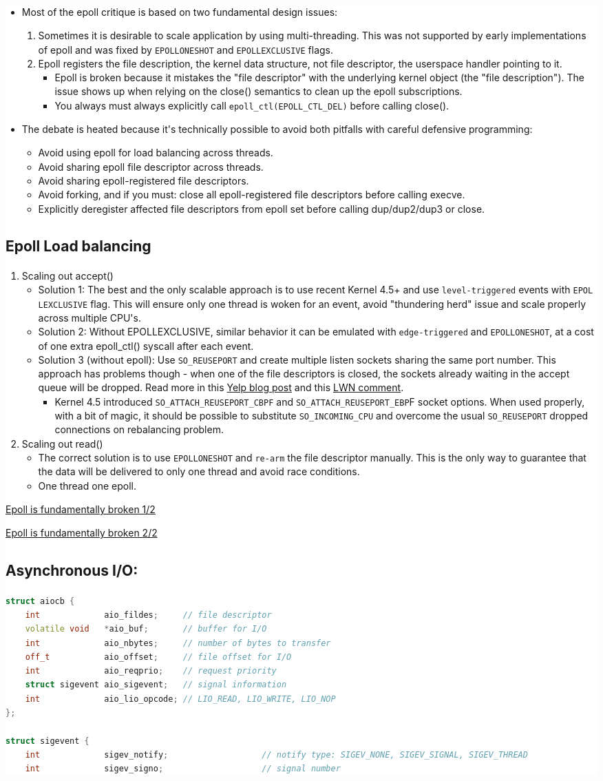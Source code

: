 * Most of the epoll critique is based on two fundamental design issues:
    1. Sometimes it is desirable to scale application by using multi-threading. This was not supported by early implementations of epoll and was fixed by `EPOLLONESHOT` and `EPOLLEXCLUSIVE` flags.
    2. Epoll registers the file description, the kernel data structure, not file descriptor, the userspace handler pointing to it.
        * Epoll is broken because it mistakes the "file descriptor" with the underlying kernel object (the "file description"). The issue shows up when relying on the close() semantics to clean up the epoll subscriptions.
        * You always must always explicitly call `epoll_ctl(EPOLL_CTL_DEL)` before calling close().

* The debate is heated because it's technically possible to avoid both pitfalls with careful defensive programming:
    * Avoid using epoll for load balancing across threads.
    * Avoid sharing epoll file descriptor across threads.
    * Avoid sharing epoll-registered file descriptors.
    * Avoid forking, and if you must: close all epoll-registered file descriptors before calling execve.
    * Explicitly deregister affected file descriptors from epoll set before calling dup/dup2/dup3 or close.

## Epoll Load balancing
1. Scaling out accept()
    * Solution 1: The best and the only scalable approach is to use recent Kernel 4.5+ and use `level-triggered` events with `EPOLLEXCLUSIVE` flag. This will ensure only one thread is woken for an event, avoid "thundering herd" issue and scale properly across multiple CPU's.
    * Solution 2: Without EPOLLEXCLUSIVE, similar behavior it can be emulated with `edge-triggered` and `EPOLLONESHOT`, at a cost of one extra epoll_ctl() syscall after each event.
    * Solution 3 (without epoll): Use `SO_REUSEPORT` and create multiple listen sockets sharing the same port number. This approach has problems though - when one of the file descriptors is closed, the sockets already waiting in the accept queue will be dropped. Read more in this [Yelp blog post](https://engineeringblog.yelp.com/2015/04/true-zero-downtime-haproxy-reloads.html) and this [LWN comment](https://lwn.net/Articles/542866/).
        * Kernel 4.5 introduced `SO_ATTACH_REUSEPORT_CBPF` and `SO_ATTACH_REUSEPORT_EBP`F socket options. When used properly, with a bit of magic, it should be possible to substitute `SO_INCOMING_CPU` and overcome the usual `SO_REUSEPORT` dropped connections on rebalancing problem.
2. Scaling out read()
    * The correct solution is to use `EPOLLONESHOT` and `re-arm` the file descriptor manually. This is the only way to guarantee that the data will be delivered to only one thread and avoid race conditions.
    * One thread one epoll.

[Epoll is fundamentally broken 1/2](https://idea.popcount.org/2017-02-20-epoll-is-fundamentally-broken-12)

[Epoll is fundamentally broken 2/2](https://idea.popcount.org/2017-03-20-epoll-is-fundamentally-broken-22)


## Asynchronous I/O:
```C++
struct aiocb {
    int             aio_fildes;     // file descriptor
    volatile void   *aio_buf;       // buffer for I/O
    int             aio_nbytes;     // number of bytes to transfer
    off_t           aio_offset;     // file offset for I/O
    int             aio_reqprio;    // request priority
    struct sigevent aio_sigevent;   // signal information
    int             aio_lio_opcode; // LIO_READ, LIO_WRITE, LIO_NOP
};

struct sigevent {
    int             sigev_notify;                   // notify type: SIGEV_NONE, SIGEV_SIGNAL, SIGEV_THREAD
    int             sigev_signo;                    // signal number
```